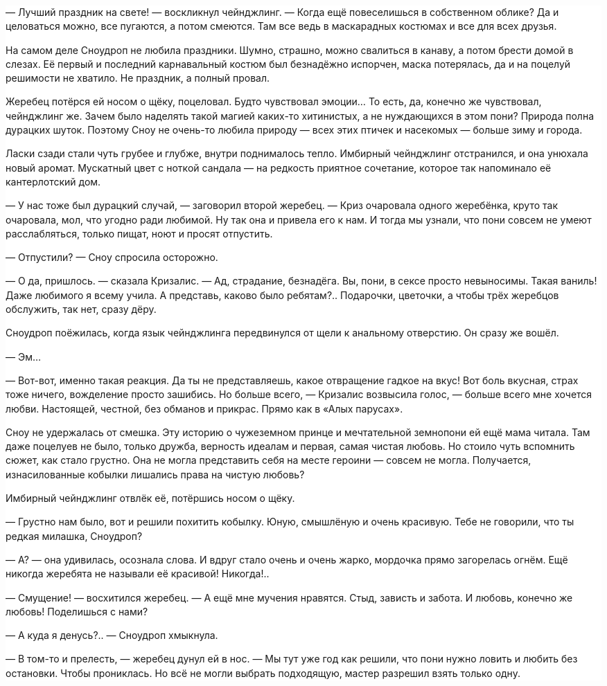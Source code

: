 — Лучший праздник на свете! — воскликнул чейнджлинг. — Когда ещё повеселишься в собственном облике? Да и целоваться можно, все пугаются, а потом смеются. Там все ведь в маскарадных костюмах и все для всех друзья.

На самом деле Сноудроп не любила праздники. Шумно, страшно, можно свалиться в канаву, а потом брести домой в слезах. Её первый и последний карнавальный костюм был безнадёжно испорчен, маска потерялась, да и на поцелуй решимости не хватило. Не праздник, а полный провал.

Жеребец потёрся ей носом о щёку, поцеловал. Будто чувствовал эмоции… То есть, да, конечно же чувствовал, чейнджлинг же. Зачем было наделять такой магией каких-то хитинистых, а не нуждающихся в этом пони? Природа полна дурацких шуток. Поэтому Сноу не очень-то любила природу — всех этих птичек и насекомых — больше зиму и города.

Ласки сзади стали чуть грубее и глубже, внутри поднималось тепло. Имбирный чейнджлинг отстранился, и она унюхала новый аромат. Мускатный цвет с ноткой сандала — на редкость приятное сочетание, которое так напоминало её кантерлотский дом.

— У нас тоже был дурацкий случай, — заговорил второй жеребец. — Криз очаровала одного жеребёнка, круто так очаровала, мол, что угодно ради любимой. Ну так она и привела его к нам. И тогда мы узнали, что пони совсем не умеют расслабляться, только пищат, ноют и просят отпустить.

— Отпустили? — Сноу спросила осторожно.

— О да, пришлось. — сказала Кризалис. — Ад, страдание, безнадёга. Вы, пони, в сексе просто невыносимы. Такая ваниль! Даже любимого я всему учила. А представь, каково было ребятам?.. Подарочки, цветочки, а чтобы трёх жеребцов обслужить, так нет, сразу дёру.

Сноудроп поёжилась, когда язык чейнджлинга передвинулся от щели к анальному отверстию. Он сразу же вошёл.

— Эм…

— Вот-вот, именно такая реакция. Да ты не представляешь, какое отвращение гадкое на вкус! Вот боль вкусная, страх тоже ничего, вожделение просто зашибись. Но больше всего, — Кризалис возвысила голос, — больше всего мне хочется любви. Настоящей, честной, без обманов и прикрас. Прямо как в «Алых парусах».

Сноу не удержалась от смешка. Эту историю о чужеземном принце и мечтательной земнопони ей ещё мама читала. Там даже поцелуев не было, только дружба, верность идеалам и первая, самая чистая любовь. Но стоило чуть вспомнить сюжет, как стало грустно. Она не могла представить себя на месте героини — совсем не могла. Получается, изнасилованные кобылки лишались права на чистую любовь?

Имбирный чейнджлинг отвлёк её, потёршись носом о щёку.

— Грустно нам было, вот и решили похитить кобылку. Юную, смышлёную и очень красивую. Тебе не говорили, что ты редкая милашка, Сноудроп?

— А? — она удивилась, осознала слова. И вдруг стало очень и очень жарко, мордочка прямо загорелась огнём. Ещё никогда жеребята не называли её красивой! Никогда!..

— Смущение! — восхитился жеребец. — А ещё мне мучения нравятся. Стыд, зависть и забота. И любовь, конечно же любовь! Поделишься с нами?

— А куда я денусь?.. — Сноудроп хмыкнула.

— В том-то и прелесть, — жеребец дунул ей в нос. — Мы тут уже год как решили, что пони нужно ловить и любить без остановки. Чтобы прониклась. Но всё не могли выбрать подходящую, мастер разрешил взять только одну.
